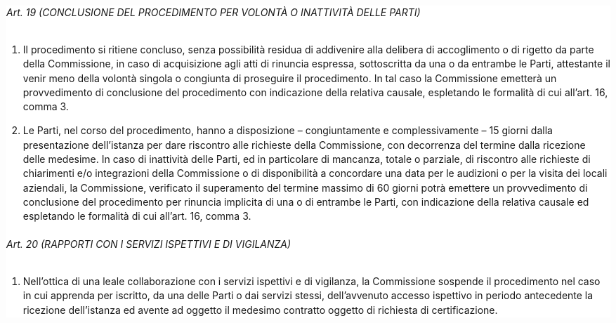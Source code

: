 
###### Art. 19 (CONCLUSIONE DEL PROCEDIMENTO PER VOLONTÀ O INATTIVITÀ DELLE PARTI)

1. Il procedimento si ritiene concluso, senza possibilità residua di addivenire alla delibera di accoglimento o di rigetto da parte della Commissione, in caso di acquisizione agli atti di rinuncia espressa, sottoscritta da una o da entrambe le Parti, attestante il venir meno della volontà singola o congiunta di proseguire il procedimento. In tal caso la Commissione emetterà un provvedimento di conclusione del procedimento con indicazione della relativa causale, espletando le formalità di cui all’art. 16, comma 3.

2. Le Parti, nel corso del procedimento, hanno a disposizione – congiuntamente e complessivamente – 15 giorni dalla presentazione dell’istanza per dare riscontro alle richieste della Commissione, con decorrenza del termine dalla ricezione delle medesime. In caso di inattività delle Parti, ed in particolare di mancanza, totale o parziale, di riscontro alle richieste di chiarimenti e/o integrazioni della Commissione o di disponibilità a concordare una data per le audizioni o per la visita dei locali aziendali, la Commissione, verificato il superamento del termine massimo di 60 giorni potrà emettere un provvedimento di conclusione del procedimento per rinuncia implicita di una o di entrambe le Parti, con indicazione della relativa causale ed espletando le formalità di cui all’art. 16, comma 3.


###### Art. 20 (RAPPORTI CON I SERVIZI ISPETTIVI E DI VIGILANZA)

1. Nell’ottica di una leale collaborazione con i servizi ispettivi e di vigilanza, la Commissione sospende il procedimento nel caso in cui apprenda per iscritto, da una delle Parti o dai servizi stessi, dell’avvenuto accesso ispettivo in periodo antecedente la ricezione dell’istanza ed avente ad oggetto il medesimo contratto oggetto di richiesta di certificazione.

